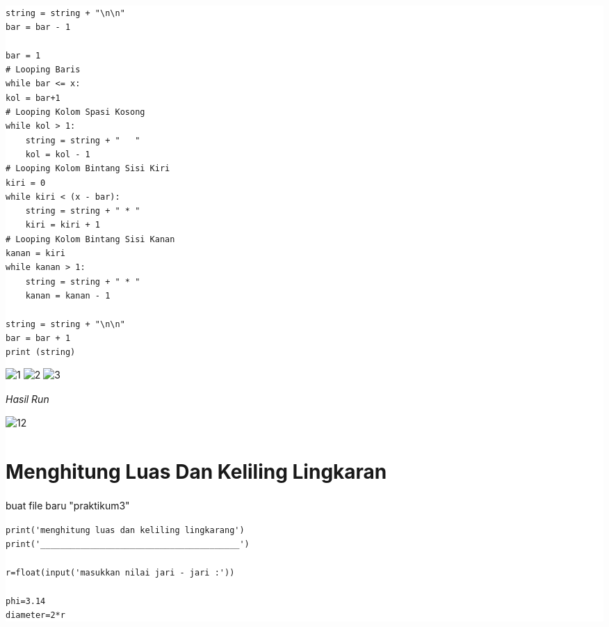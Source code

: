 	string = string + "\n\n"
	bar = bar - 1

	bar = 1
	# Looping Baris
	while bar <= x:
	kol = bar+1
	# Looping Kolom Spasi Kosong
	while kol > 1:
		string = string + "   "
		kol = kol - 1
	# Looping Kolom Bintang Sisi Kiri
	kiri = 0
	while kiri < (x - bar):
		string = string + " * "
		kiri = kiri + 1
	# Looping Kolom Bintang Sisi Kanan
	kanan = kiri
	while kanan > 1:
		string = string + " * "
		kanan = kanan - 1

	string = string + "\n\n"
	bar = bar + 1
	print (string)
<img width="946" alt="1" src="https://user-images.githubusercontent.com/123891182/215354227-a4794631-4412-429b-9eb1-d52e30fd0ef4.png">

<img width="946" alt="2" src="https://user-images.githubusercontent.com/123891182/215354235-0f84b9a7-b5f7-459f-a80e-f97101862570.png">

<img width="684" alt="3" src="https://user-images.githubusercontent.com/123891182/215354240-acd9c2d2-9bdc-4997-8cba-aaa5216fe2ad.png">

*Hasil Run*


<img width="926" alt="12" src="https://user-images.githubusercontent.com/123891182/215354249-ff29822a-a709-414c-982d-ffb091e73a19.png">

# Menghitung Luas Dan Keliling Lingkaran
buat file baru "praktikum3"

	print('menghitung luas dan keliling lingkarang')
	print('________________________________________')

	r=float(input('masukkan nilai jari - jari :'))

	phi=3.14
	diameter=2*r
